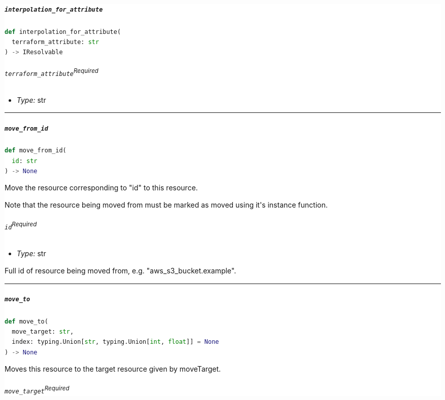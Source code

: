 ##### `interpolation_for_attribute` <a name="interpolation_for_attribute" id="rhizo-co-terraform-provider-oci.coreDrgRouteTable.CoreDrgRouteTable.interpolationForAttribute"></a>

```python
def interpolation_for_attribute(
  terraform_attribute: str
) -> IResolvable
```

###### `terraform_attribute`<sup>Required</sup> <a name="terraform_attribute" id="rhizo-co-terraform-provider-oci.coreDrgRouteTable.CoreDrgRouteTable.interpolationForAttribute.parameter.terraformAttribute"></a>

- *Type:* str

---

##### `move_from_id` <a name="move_from_id" id="rhizo-co-terraform-provider-oci.coreDrgRouteTable.CoreDrgRouteTable.moveFromId"></a>

```python
def move_from_id(
  id: str
) -> None
```

Move the resource corresponding to "id" to this resource.

Note that the resource being moved from must be marked as moved using it's instance function.

###### `id`<sup>Required</sup> <a name="id" id="rhizo-co-terraform-provider-oci.coreDrgRouteTable.CoreDrgRouteTable.moveFromId.parameter.id"></a>

- *Type:* str

Full id of resource being moved from, e.g. "aws_s3_bucket.example".

---

##### `move_to` <a name="move_to" id="rhizo-co-terraform-provider-oci.coreDrgRouteTable.CoreDrgRouteTable.moveTo"></a>

```python
def move_to(
  move_target: str,
  index: typing.Union[str, typing.Union[int, float]] = None
) -> None
```

Moves this resource to the target resource given by moveTarget.

###### `move_target`<sup>Required</sup> <a name="move_target" id="rhizo-co-terraform-provider-oci.coreDrgRouteTable.CoreDrgRouteTable.moveTo.parameter.moveTarget"></a>
